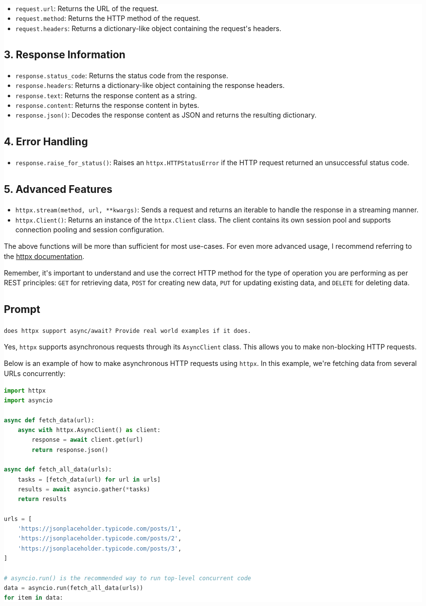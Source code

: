 - `request.url`: Returns the URL of the request.
- `request.method`: Returns the HTTP method of the request.
- `request.headers`: Returns a dictionary-like object containing the request's headers.

## 3. Response Information

- `response.status_code`: Returns the status code from the response.
- `response.headers`: Returns a dictionary-like object containing the response headers.
- `response.text`: Returns the response content as a string.
- `response.content`: Returns the response content in bytes.
- `response.json()`: Decodes the response content as JSON and returns the resulting dictionary.

## 4. Error Handling

- `response.raise_for_status()`: Raises an `httpx.HTTPStatusError` if the HTTP request returned an unsuccessful status code.

## 5. Advanced Features

- `httpx.stream(method, url, **kwargs)`: Sends a request and returns an iterable to handle the response in a streaming manner.
- `httpx.Client()`: Returns an instance of the `httpx.Client` class. The client contains its own session pool and supports connection pooling and session configuration.

The above functions will be more than sufficient for most use-cases. For even more advanced usage, I recommend referring to the [httpx documentation](https://www.python-httpx.org/).

Remember, it's important to understand and use the correct HTTP method for the type of operation you are performing as per REST principles: `GET` for retrieving data, `POST` for creating new data, `PUT` for updating existing data, and `DELETE` for deleting data.

## Prompt

```
does httpx support async/await? Provide real world examples if it does.
```

Yes, `httpx` supports asynchronous requests through its `AsyncClient` class. This allows you to make non-blocking HTTP requests.

Below is an example of how to make asynchronous HTTP requests using `httpx`. In this example, we're fetching data from several URLs concurrently:

```python
import httpx
import asyncio

async def fetch_data(url):
    async with httpx.AsyncClient() as client:
        response = await client.get(url)
        return response.json()

async def fetch_all_data(urls):
    tasks = [fetch_data(url) for url in urls]
    results = await asyncio.gather(*tasks)
    return results

urls = [
    'https://jsonplaceholder.typicode.com/posts/1',
    'https://jsonplaceholder.typicode.com/posts/2',
    'https://jsonplaceholder.typicode.com/posts/3',
]

# asyncio.run() is the recommended way to run top-level concurrent code
data = asyncio.run(fetch_all_data(urls))
for item in data:
```
